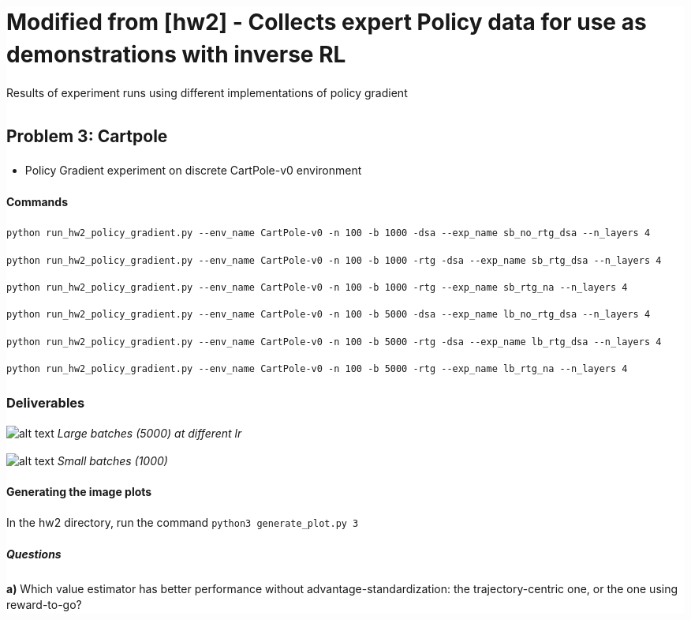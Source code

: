 # Modified from [hw2] - Collects expert Policy data for use as demonstrations with inverse RL

Results of experiment runs using different implementations of policy gradient
## Problem 3: Cartpole
- Policy Gradient experiment on discrete CartPole-v0 environment

#### Commands
```
python run_hw2_policy_gradient.py --env_name CartPole-v0 -n 100 -b 1000 -dsa --exp_name sb_no_rtg_dsa --n_layers 4
```

```
python run_hw2_policy_gradient.py --env_name CartPole-v0 -n 100 -b 1000 -rtg -dsa --exp_name sb_rtg_dsa --n_layers 4
```

```
python run_hw2_policy_gradient.py --env_name CartPole-v0 -n 100 -b 1000 -rtg --exp_name sb_rtg_na --n_layers 4
```

```
python run_hw2_policy_gradient.py --env_name CartPole-v0 -n 100 -b 5000 -dsa --exp_name lb_no_rtg_dsa --n_layers 4
```

```
python run_hw2_policy_gradient.py --env_name CartPole-v0 -n 100 -b 5000 -rtg -dsa --exp_name lb_rtg_dsa --n_layers 4
```

```
python run_hw2_policy_gradient.py --env_name CartPole-v0 -n 100 -b 5000 -rtg --exp_name lb_rtg_na --n_layers 4
```

### Deliverables
![alt text](https://github.com/mugoh/deepRL-cs285/blob/master/hw2/cs285/.figures_csv/ex3%20Cartpole/lbs.png)
*Large batches (5000) at different lr*

![alt text](https://github.com/mugoh/deepRL-cs285/blob/master/hw2/cs285/.figures_csv/ex3%20Cartpole/sbs.png)
*Small batches (1000)*

#### Generating the image plots
In the hw2 directory, run the command
`python3 generate_plot.py 3`



##### Questions
**a)** Which value estimator has better performance without advantage-standardization: the trajectory-centric one, or the one using reward-to-go?
